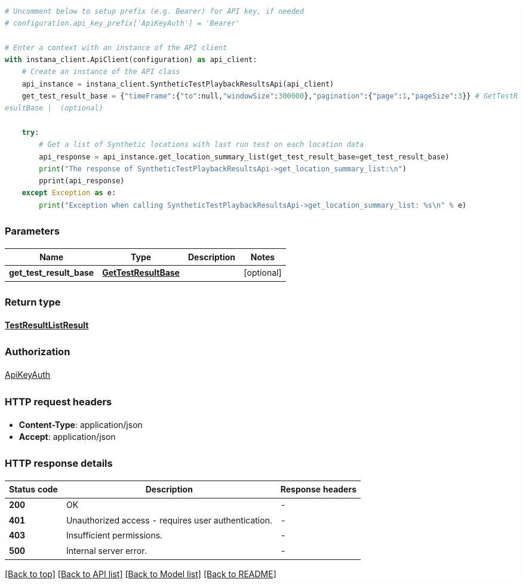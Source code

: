 ```python
# Uncomment below to setup prefix (e.g. Bearer) for API key, if needed
# configuration.api_key_prefix['ApiKeyAuth'] = 'Bearer'

# Enter a context with an instance of the API client
with instana_client.ApiClient(configuration) as api_client:
    # Create an instance of the API class
    api_instance = instana_client.SyntheticTestPlaybackResultsApi(api_client)
    get_test_result_base = {"timeFrame":{"to":null,"windowSize":300000},"pagination":{"page":1,"pageSize":3}} # GetTestResultBase |  (optional)

    try:
        # Get a list of Synthetic locations with last run test on each location data
        api_response = api_instance.get_location_summary_list(get_test_result_base=get_test_result_base)
        print("The response of SyntheticTestPlaybackResultsApi->get_location_summary_list:\n")
        pprint(api_response)
    except Exception as e:
        print("Exception when calling SyntheticTestPlaybackResultsApi->get_location_summary_list: %s\n" % e)
```



### Parameters


Name | Type | Description  | Notes
------------- | ------------- | ------------- | -------------
 **get_test_result_base** | [**GetTestResultBase**](GetTestResultBase.md)|  | [optional] 

### Return type

[**TestResultListResult**](TestResultListResult.md)

### Authorization

[ApiKeyAuth](../README.md#ApiKeyAuth)

### HTTP request headers

 - **Content-Type**: application/json
 - **Accept**: application/json

### HTTP response details

| Status code | Description | Response headers |
|-------------|-------------|------------------|
**200** | OK |  -  |
**401** | Unauthorized access - requires user authentication. |  -  |
**403** | Insufficient permissions. |  -  |
**500** | Internal server error. |  -  |

[[Back to top]](#) [[Back to API list]](../README.md#documentation-for-api-endpoints) [[Back to Model list]](../README.md#documentation-for-models) [[Back to README]](../README.md)
